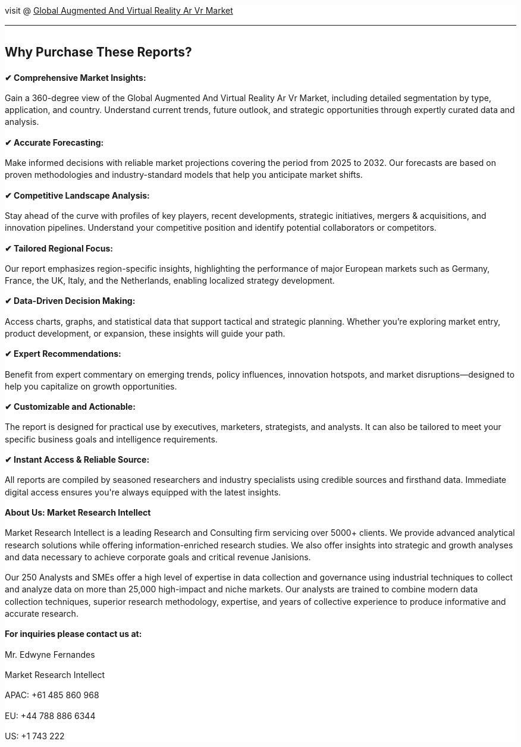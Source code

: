 visit&nbsp;@</strong>&nbsp;</span><span class="font-[700]"><a href="https://www.marketresearchintellect.com/product/global-augmented-and-virtual-reality-ar-vr-market-size-forecast/?utm_source=Linkedin&utm_medium=019" target="_blank" data-tracking-control-name="article-ssr-frontend-pulse_little-text-block" data-tracking-will-navigate="" data-test-link="">Global Augmented And Virtual Reality Ar Vr Market</a></span></p></blockquote><hr /><h2>Why Purchase These Reports?</h2><p><strong>✔ Comprehensive Market Insights:</strong></p><p>Gain a 360-degree view of the Global Augmented And Virtual Reality Ar Vr Market, including detailed segmentation by type, application, and country. Understand current trends, future outlook, and strategic opportunities through expertly curated data and analysis.</p><p><strong>✔ Accurate Forecasting:</strong></p><p>Make informed decisions with reliable market projections covering the period from 2025 to 2032. Our forecasts are based on proven methodologies and industry-standard models that help you anticipate market shifts.</p><p><strong>✔ Competitive Landscape Analysis:</strong></p><p>Stay ahead of the curve with profiles of key players, recent developments, strategic initiatives, mergers &amp; acquisitions, and innovation pipelines. Understand your competitive position and identify potential collaborators or competitors.</p><p><strong>✔ Tailored Regional Focus:</strong></p><p>Our report emphasizes region-specific insights, highlighting the performance of major European markets such as Germany, France, the UK, Italy, and the Netherlands, enabling localized strategy development.</p><p><strong>✔ Data-Driven Decision Making:</strong></p><p>Access charts, graphs, and statistical data that support tactical and strategic planning. Whether you&rsquo;re exploring market entry, product development, or expansion, these insights will guide your path.</p><p><strong>✔ Expert Recommendations:</strong></p><p>Benefit from expert commentary on emerging trends, policy influences, innovation hotspots, and market disruptions&mdash;designed to help you capitalize on growth opportunities.</p><p><strong>✔ Customizable and Actionable:</strong></p><p>The report is designed for practical use by executives, marketers, strategists, and analysts. It can also be tailored to meet your specific business goals and intelligence requirements.</p><p><strong>✔ Instant Access &amp; Reliable Source:</strong></p><p>All reports are compiled by seasoned researchers and industry specialists using credible sources and firsthand data. Immediate digital access ensures you're always equipped with the latest insights.</p><p><strong><span class="font-[700]">About Us: Market Research Intellect</span></strong></p><p><span class="">Market Research Intellect is a leading Research and Consulting firm servicing over 5000+ clients. We provide advanced analytical research solutions while offering information-enriched research studies.&nbsp;</span>We also offer insights into strategic and growth analyses and data necessary to achieve corporate goals and critical revenue Janisions.</p><p><span class="">Our 250 Analysts and SMEs offer a high level of expertise in data collection and governance using industrial techniques to collect and analyze data on more than 25,000 high-impact and niche markets. Our analysts are trained to combine modern data collection techniques, superior research methodology, expertise, and years of collective experience to produce informative and accurate research.</span></p><p><strong>For inquiries please contact us at:</strong></p><p>Mr. Edwyne Fernandes</p><p>Market Research Intellect</p><p>APAC: +61 485 860 968</p><p>EU: +44 788 886 6344</p><p>US: +1 743 222